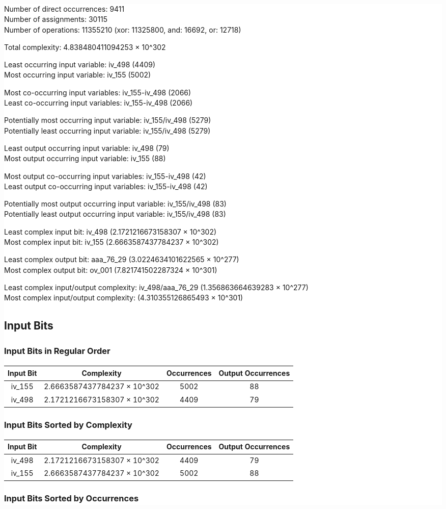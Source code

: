 Number of direct occurrences: 9411  
Number of assignments: 30115  
Number of operations: 11355210
(xor: 11325800,
and: 16692,
or: 12718)

Total complexity: 4.838480411094253 × 10^302

Least occurring input variable: iv_498 (4409)  
Most occurring input variable: iv_155 (5002)

Most co-occurring input variables: iv_155-iv_498 (2066)  
Least co-occurring input variables: iv_155-iv_498 (2066)

Potentially most occurring input variable: iv_155/iv_498 (5279)  
Potentially least occurring input variable: iv_155/iv_498 (5279)

Least output occurring input variable: iv_498 (79)  
Most output occurring input variable: iv_155 (88)

Most output co-occurring input variables: iv_155-iv_498 (42)  
Least output co-occurring input variables: iv_155-iv_498 (42)

Potentially most output occurring input variable: iv_155/iv_498 (83)  
Potentially least output occurring input variable: iv_155/iv_498 (83)

Least complex input bit: iv_498 (2.1721216673158307 × 10^302)  
Most complex input bit: iv_155 (2.6663587437784237 × 10^302)

Least complex output bit: aaa_76_29 (3.0224634101622565 × 10^277)  
Most complex output bit: ov_001 (7.821741502287324 × 10^301)

Least complex input/output complexity: iv_498/aaa_76_29 (1.356863664639283 × 10^277)  
Most complex input/output complexity:  (4.310355126865493 × 10^301)

## Input Bits

### Input Bits in Regular Order

| Input Bit | Complexity | Occurrences | Output Occurrences |
|:---------:|:----------:|:-----------:|:------------------:|
| iv_155 | 2.6663587437784237 × 10^302 | 5002 | 88 |
| iv_498 | 2.1721216673158307 × 10^302 | 4409 | 79 |

### Input Bits Sorted by Complexity

| Input Bit | Complexity | Occurrences | Output Occurrences |
|:---------:|:----------:|:-----------:|:------------------:|
| iv_498 | 2.1721216673158307 × 10^302 | 4409 | 79 |
| iv_155 | 2.6663587437784237 × 10^302 | 5002 | 88 |

### Input Bits Sorted by Occurrences

